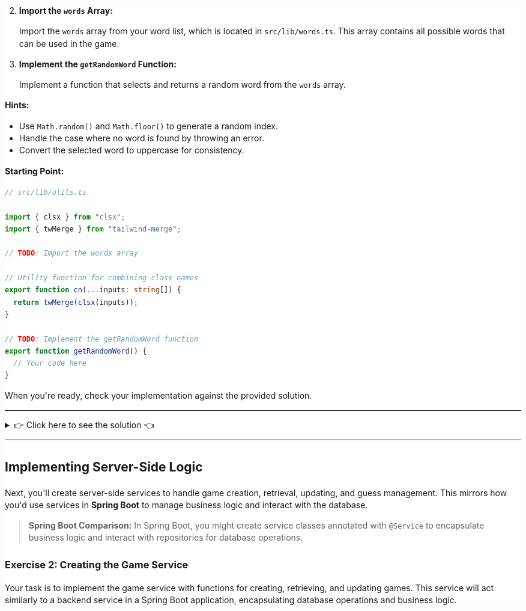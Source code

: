 2. **Import the `words` Array:**

   Import the `words` array from your word list, which is located in `src/lib/words.ts`. This array contains all possible words that can be used in the game.

3. **Implement the `getRandomWord` Function:**

   Implement a function that selects and returns a random word from the `words` array.

**Hints:**

- Use `Math.random()` and `Math.floor()` to generate a random index.
- Handle the case where no word is found by throwing an error.
- Convert the selected word to uppercase for consistency.

**Starting Point:**

```typescript
// src/lib/utils.ts

import { clsx } from "clsx";
import { twMerge } from "tailwind-merge";

// TODO: Import the words array

// Utility function for combining class names
export function cn(...inputs: string[]) {
  return twMerge(clsx(inputs));
}

// TODO: Implement the getRandomWord function
export function getRandomWord() {
  // Your code here
}
```

When you're ready, check your implementation against the provided solution.

---

<details><summary>👉 Click here to see the solution 👈</summary></details>

---

## Implementing Server-Side Logic

Next, you'll create server-side services to handle game creation, retrieval, updating, and guess management. This mirrors how you'd use services in **Spring Boot** to manage business logic and interact with the database.

> **Spring Boot Comparison:** In Spring Boot, you might create service classes annotated with `@Service` to encapsulate business logic and interact with repositories for database operations.

### Exercise 2: Creating the Game Service

Your task is to implement the game service with functions for creating, retrieving, and updating games. This service will act similarly to a backend service in a Spring Boot application, encapsulating database operations and business logic.
